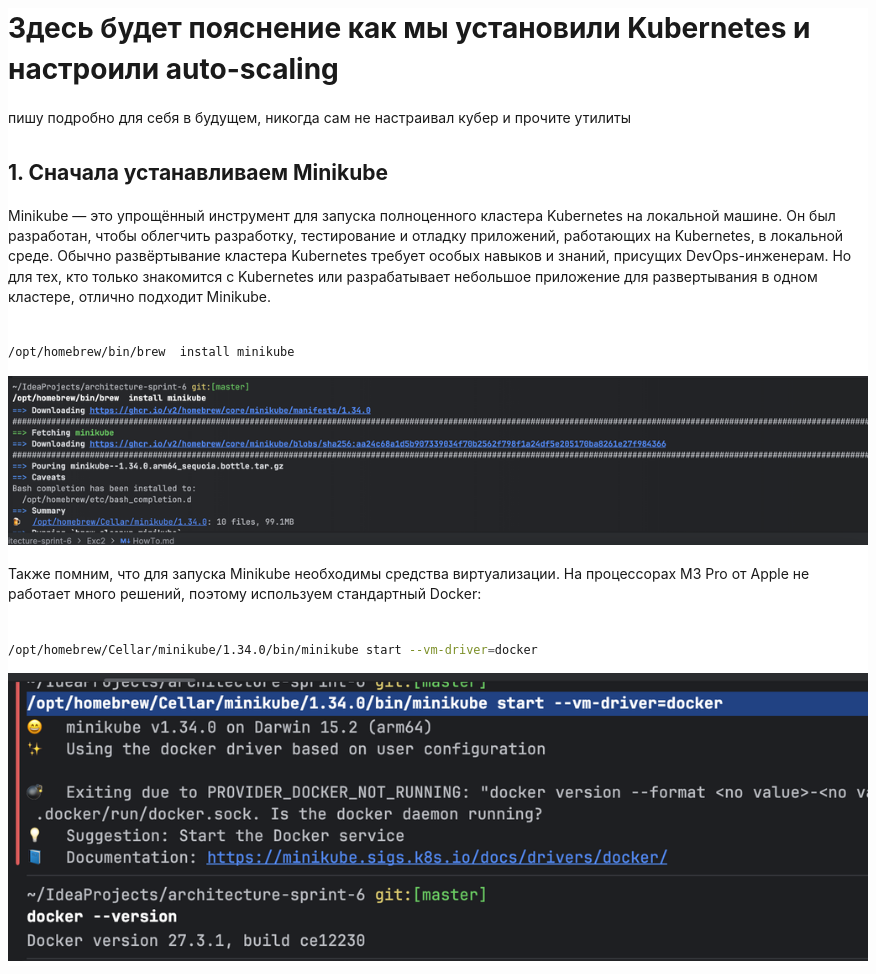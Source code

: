 # Здесь будет пояснение как мы установили Kubernetes и настроили auto-scaling

пишу подробно для себя в будущем, никогда сам не настраивал кубер и прочите утилиты

## 1. Сначала устанавливаем Minikube

Minikube — это упрощённый инструмент для запуска полноценного кластера Kubernetes на локальной машине. Он был разработан, чтобы облегчить разработку, тестирование и отладку приложений, работающих на Kubernetes, в локальной среде. Обычно развёртывание кластера Kubernetes требует особых навыков и знаний, присущих DevOps-инженерам. Но для тех, кто только знакомится с Kubernetes или разрабатывает небольшое приложение для развертывания в одном кластере, отлично подходит Minikube.

```bash

/opt/homebrew/bin/brew  install minikube
```

![Minikube Dashboard](images/img.png)

Также помним, что для запуска Minikube необходимы средства виртуализации. На процессорах M3 Pro от Apple не работает много решений, поэтому используем стандартный Docker:

```bash

/opt/homebrew/Cellar/minikube/1.34.0/bin/minikube start --vm-driver=docker
```

![img_1.png](images/img_1.png)
